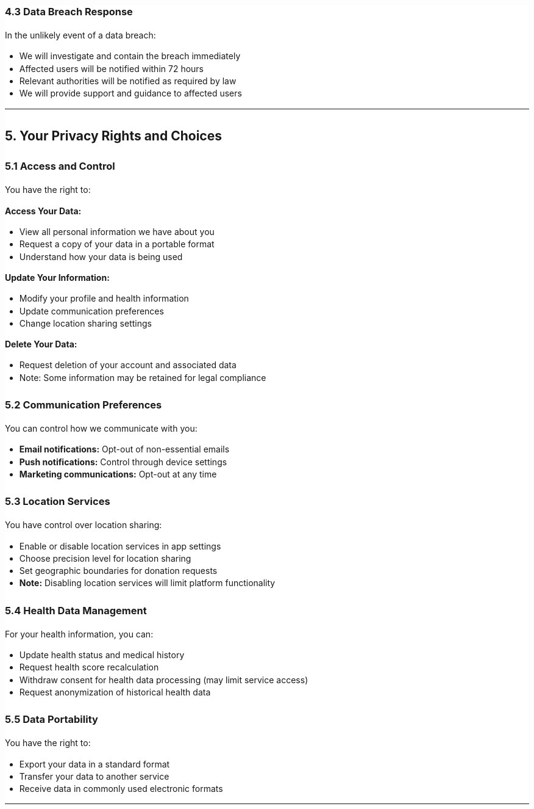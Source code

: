### 4.3 Data Breach Response
In the unlikely event of a data breach:
- We will investigate and contain the breach immediately
- Affected users will be notified within 72 hours
- Relevant authorities will be notified as required by law
- We will provide support and guidance to affected users

---

## 5. Your Privacy Rights and Choices

### 5.1 Access and Control
You have the right to:

**Access Your Data:**
- View all personal information we have about you
- Request a copy of your data in a portable format
- Understand how your data is being used

**Update Your Information:**
- Modify your profile and health information
- Update communication preferences
- Change location sharing settings

**Delete Your Data:**
- Request deletion of your account and associated data
- Note: Some information may be retained for legal compliance

### 5.2 Communication Preferences
You can control how we communicate with you:
- **Email notifications:** Opt-out of non-essential emails
- **Push notifications:** Control through device settings
- **Marketing communications:** Opt-out at any time

### 5.3 Location Services
You have control over location sharing:
- Enable or disable location services in app settings
- Choose precision level for location sharing
- Set geographic boundaries for donation requests
- **Note:** Disabling location services will limit platform functionality

### 5.4 Health Data Management
For your health information, you can:
- Update health status and medical history
- Request health score recalculation
- Withdraw consent for health data processing (may limit service access)
- Request anonymization of historical health data

### 5.5 Data Portability
You have the right to:
- Export your data in a standard format
- Transfer your data to another service
- Receive data in commonly used electronic formats

---